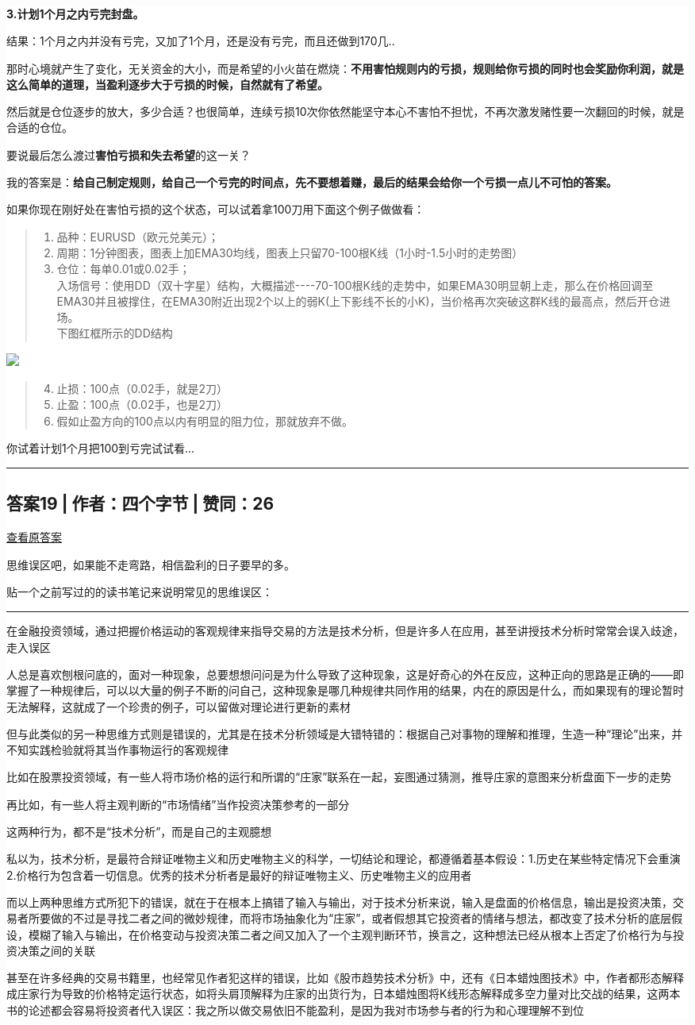 **3.计划1个月之内亏完封盘。**

结果：1个月之内并没有亏完，又加了1个月，还是没有亏完，而且还做到170几..

那时心境就产生了变化，无关资金的大小，而是希望的小火苗在燃烧：**不用害怕规则内的亏损，规则给你亏损的同时也会奖励你利润，就是这么简单的道理，当盈利逐步大于亏损的时候，自然就有了希望。**

然后就是仓位逐步的放大，多少合适？也很简单，连续亏损10次你依然能坚守本心不害怕不担忧，不再次激发赌性要一次翻回的时候，就是合适的仓位。

要说最后怎么渡过**害怕亏损和失去希望**的这一关？

我的答案是：**给自己制定规则，给自己一个亏完的时间点，先不要想着赚，最后的结果会给你一个亏损一点儿不可怕的答案。**

如果你现在刚好处在害怕亏损的这个状态，可以试着拿100刀用下面这个例子做做看：

> 1. 品种：EURUSD（欧元兑美元）；  
> 2. 周期：1分钟图表，图表上加EMA30均线，图表上只留70-100根K线（1小时-1.5小时的走势图）  
> 3. 仓位：每单0.01或0.02手；  
> 入场信号：使用DD（双十字星）结构，大概描述----70-100根K线的走势中，如果EMA30明显朝上走，那么在价格回调至EMA30并且被撑住，在EMA30附近出现2个以上的弱K(上下影线不长的小K)，当价格再次突破这群K线的最高点，然后开仓进场。  
> 下图红框所示的DD结构

![](https://pic1.zhimg.com/50/v2-f0b330ee82091acc092bc93817c880ce_720w.jpg?source=1def8aca)
> 4. 止损：100点（0.02手，就是2刀）  
> 5. 止盈：100点（0.02手，也是2刀）  
> 6. 假如止盈方向的100点以内有明显的阻力位，那就放弃不做。

你试着计划1个月把100到亏完试试看...

---

## 答案19 | 作者：四个字节 | 赞同：26

[查看原答案](https://www.zhihu.com/question/662401522/answer/3577260195)

思维误区吧，如果能不走弯路，相信盈利的日子要早的多。

贴一个之前写过的的读书笔记来说明常见的思维误区：

---------

在金融投资领域，通过把握价格运动的客观规律来指导交易的方法是技术分析，但是许多人在应用，甚至讲授技术分析时常常会误入歧途，走入误区

人总是喜欢刨根问底的，面对一种现象，总要想想问问是为什么导致了这种现象，这是好奇心的外在反应，这种正向的思路是正确的——即掌握了一种规律后，可以以大量的例子不断的问自己，这种现象是哪几种规律共同作用的结果，内在的原因是什么，而如果现有的理论暂时无法解释，这就成了一个珍贵的例子，可以留做对理论进行更新的素材

但与此类似的另一种思维方式则是错误的，尤其是在技术分析领域是大错特错的：根据自己对事物的理解和推理，生造一种“理论”出来，并不知实践检验就将其当作事物运行的客观规律

比如在股票投资领域，有一些人将市场价格的运行和所谓的“庄家”联系在一起，妄图通过猜测，推导庄家的意图来分析盘面下一步的走势

再比如，有一些人将主观判断的“市场情绪”当作投资决策参考的一部分

这两种行为，都不是“技术分析”，而是自己的主观臆想

私以为，技术分析，是最符合辩证唯物主义和历史唯物主义的科学，一切结论和理论，都遵循着基本假设：1.历史在某些特定情况下会重演2.价格行为包含着一切信息。优秀的技术分析者是最好的辩证唯物主义、历史唯物主义的应用者

而以上两种思维方式所犯下的错误，就在于在根本上搞错了输入与输出，对于技术分析来说，输入是盘面的价格信息，输出是投资决策，交易者所要做的不过是寻找二者之间的微妙规律，而将市场抽象化为“庄家”，或者假想其它投资者的情绪与想法，都改变了技术分析的底层假设，模糊了输入与输出，在价格变动与投资决策二者之间又加入了一个主观判断环节，换言之，这种想法已经从根本上否定了价格行为与投资决策之间的关联

甚至在许多经典的交易书籍里，也经常见作者犯这样的错误，比如《股市趋势技术分析》中，还有《日本蜡烛图技术》中，作者都形态解释成庄家行为导致的价格特定运行状态，如将头肩顶解释为庄家的出货行为，日本蜡烛图将K线形态解释成多空力量对比交战的结果，这两本书的论述都会容易将投资者代入误区：我之所以做交易依旧不能盈利，是因为我对市场参与者的行为和心理理解不到位
